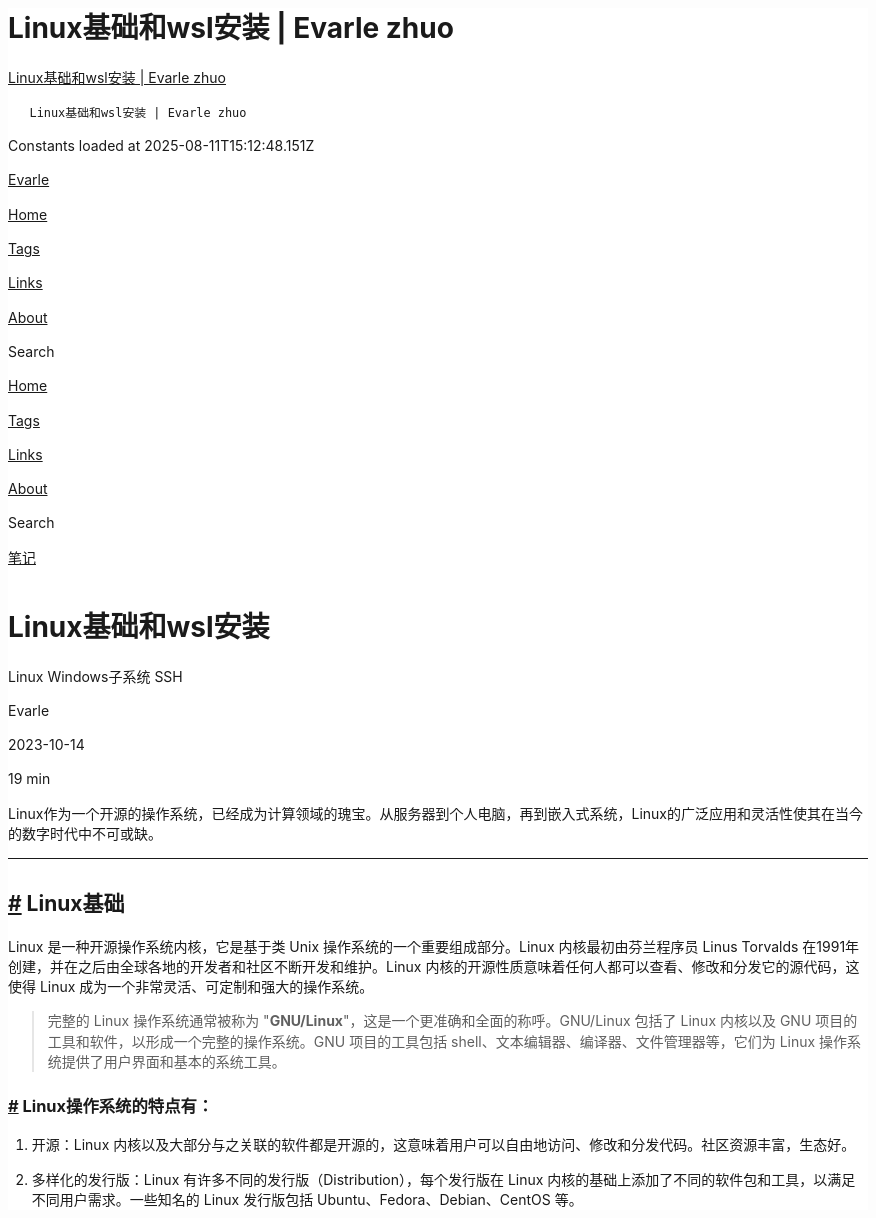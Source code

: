 # Linux基础和wsl安装 | Evarle zhuo
[Linux基础和wsl安装 | Evarle zhuo](https://evarle.top/post/2023/10/14/Linux-and-wsl/) 

       Linux基础和wsl安装 | Evarle zhuo

Constants loaded at 2025-08-11T15:12:48.151Z

[Evarle](/)

[Home](/)

[Tags](/tags/)

[Links](/links/)

[About](https://evarle.top/about/)

Search

[Home](/)

[Tags](/tags/)

[Links](/links/)

[About](https://evarle.top/about/)

Search

[笔记](/tags/%E7%AC%94%E8%AE%B0/)

Linux基础和wsl安装
=============

Linux Windows子系统 SSH

Evarle

2023-10-14

19 min

Linux作为一个开源的操作系统，已经成为计算领域的瑰宝。从服务器到个人电脑，再到嵌入式系统，Linux的广泛应用和灵活性使其在当今的数字时代中不可或缺。

* * *

[#](#linux基础) Linux基础
---------------------

Linux 是一种开源操作系统内核，它是基于类 Unix 操作系统的一个重要组成部分。Linux 内核最初由芬兰程序员 Linus Torvalds 在1991年创建，并在之后由全球各地的开发者和社区不断开发和维护。Linux 内核的开源性质意味着任何人都可以查看、修改和分发它的源代码，这使得 Linux 成为一个非常灵活、可定制和强大的操作系统。

> 完整的 Linux 操作系统通常被称为 "**GNU/Linux**"，这是一个更准确和全面的称呼。GNU/Linux 包括了 Linux 内核以及 GNU 项目的工具和软件，以形成一个完整的操作系统。GNU 项目的工具包括 shell、文本编辑器、编译器、文件管理器等，它们为 Linux 操作系统提供了用户界面和基本的系统工具。

### [#](#linux操作系统的特点有) Linux操作系统的特点有：

1.  开源：Linux 内核以及大部分与之关联的软件都是开源的，这意味着用户可以自由地访问、修改和分发代码。社区资源丰富，生态好。
    
2.  多样化的发行版：Linux 有许多不同的发行版（Distribution），每个发行版在 Linux 内核的基础上添加了不同的软件包和工具，以满足不同用户需求。一些知名的 Linux 发行版包括 Ubuntu、Fedora、Debian、CentOS 等。
    